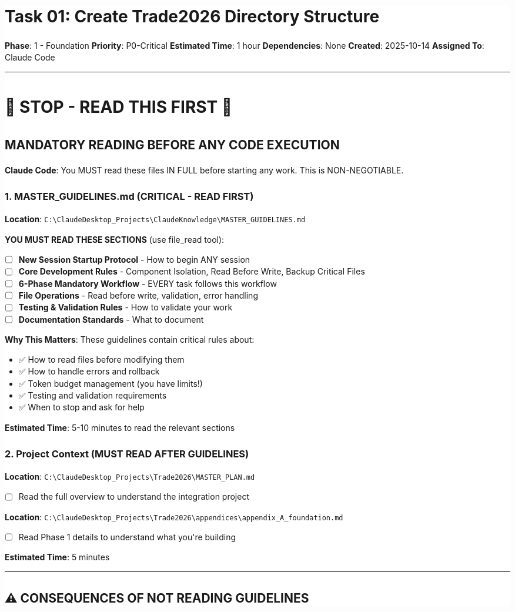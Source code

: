 # Task 01: Create Trade2026 Directory Structure

**Phase**: 1 - Foundation
**Priority**: P0-Critical
**Estimated Time**: 1 hour
**Dependencies**: None
**Created**: 2025-10-14
**Assigned To**: Claude Code

---

# 🛑 STOP - READ THIS FIRST 🛑

## MANDATORY READING BEFORE ANY CODE EXECUTION

**Claude Code**: You MUST read these files IN FULL before starting any work. This is NON-NEGOTIABLE.

### 1. MASTER_GUIDELINES.md (CRITICAL - READ FIRST)
**Location**: `C:\ClaudeDesktop_Projects\ClaudeKnowledge\MASTER_GUIDELINES.md`

**YOU MUST READ THESE SECTIONS** (use file_read tool):
- [ ] **New Session Startup Protocol** - How to begin ANY session
- [ ] **Core Development Rules** - Component Isolation, Read Before Write, Backup Critical Files
- [ ] **6-Phase Mandatory Workflow** - EVERY task follows this workflow
- [ ] **File Operations** - Read before write, validation, error handling
- [ ] **Testing & Validation Rules** - How to validate your work
- [ ] **Documentation Standards** - What to document

**Why This Matters**: These guidelines contain critical rules about:
- ✅ How to read files before modifying them
- ✅ How to handle errors and rollback
- ✅ Token budget management (you have limits!)
- ✅ Testing and validation requirements
- ✅ When to stop and ask for help

**Estimated Time**: 5-10 minutes to read the relevant sections

### 2. Project Context (MUST READ AFTER GUIDELINES)
**Location**: `C:\ClaudeDesktop_Projects\Trade2026\MASTER_PLAN.md`
- [ ] Read the full overview to understand the integration project

**Location**: `C:\ClaudeDesktop_Projects\Trade2026\appendices\appendix_A_foundation.md`
- [ ] Read Phase 1 details to understand what you're building

**Estimated Time**: 5 minutes

---

## ⚠️ CONSEQUENCES OF NOT READING GUIDELINES
